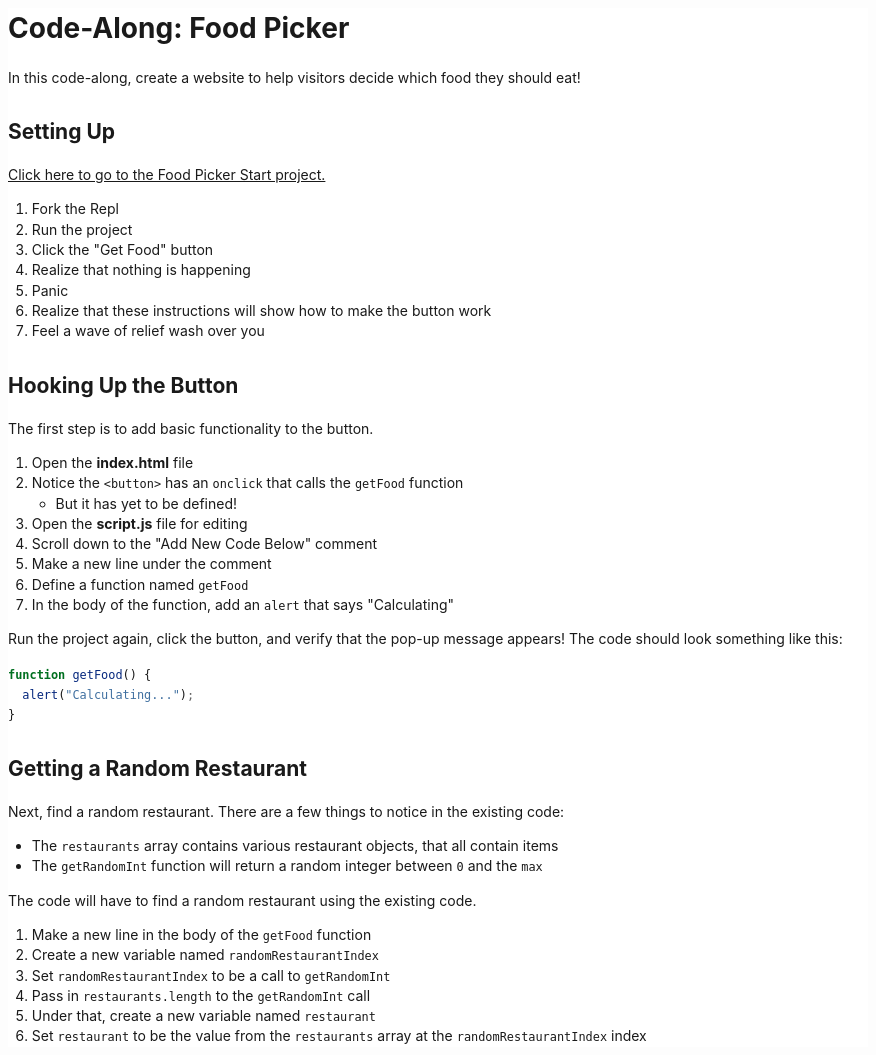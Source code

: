 # Code-Along: Food Picker
In this code-along, create a website to help visitors decide which food they should eat!

## Setting Up
[Click here to go to the Food Picker Start project.](https://replit.com/@HylandOutreach/FoodPickerStart#script.js)

1. Fork the Repl
1. Run the project
1. Click the "Get Food" button
1. Realize that nothing is happening
1. Panic
1. Realize that these instructions will show how to make the button work
1. Feel a wave of relief wash over you

## Hooking Up the Button
The first step is to add basic functionality to the button.

1. Open the **index.html** file
1. Notice the `<button>` has an `onclick` that calls the `getFood` function
    - But it has yet to be defined!
1. Open the **script.js** file for editing
1. Scroll down to the "Add New Code Below" comment
1. Make a new line under the comment
1. Define a function named `getFood`
1. In the body of the function, add an `alert` that says "Calculating"

Run the project again, click the button, and verify that the pop-up message appears! The code should look something like this:

```js
function getFood() {
  alert("Calculating...");
}
```

## Getting a Random Restaurant
Next, find a random restaurant. There are a few things to notice in the existing code:

- The `restaurants` array contains various restaurant objects, that all contain items
- The `getRandomInt` function will return a random integer between `0` and the `max`

The code will have to find a random restaurant using the existing code.

1. Make a new line in the body of the `getFood` function
1. Create a new variable named `randomRestaurantIndex`
1. Set `randomRestaurantIndex` to be a call to `getRandomInt`
1. Pass in `restaurants.length` to the `getRandomInt` call
1. Under that, create a new variable named `restaurant`
1. Set `restaurant` to be the value from the `restaurants` array at the `randomRestaurantIndex` index
